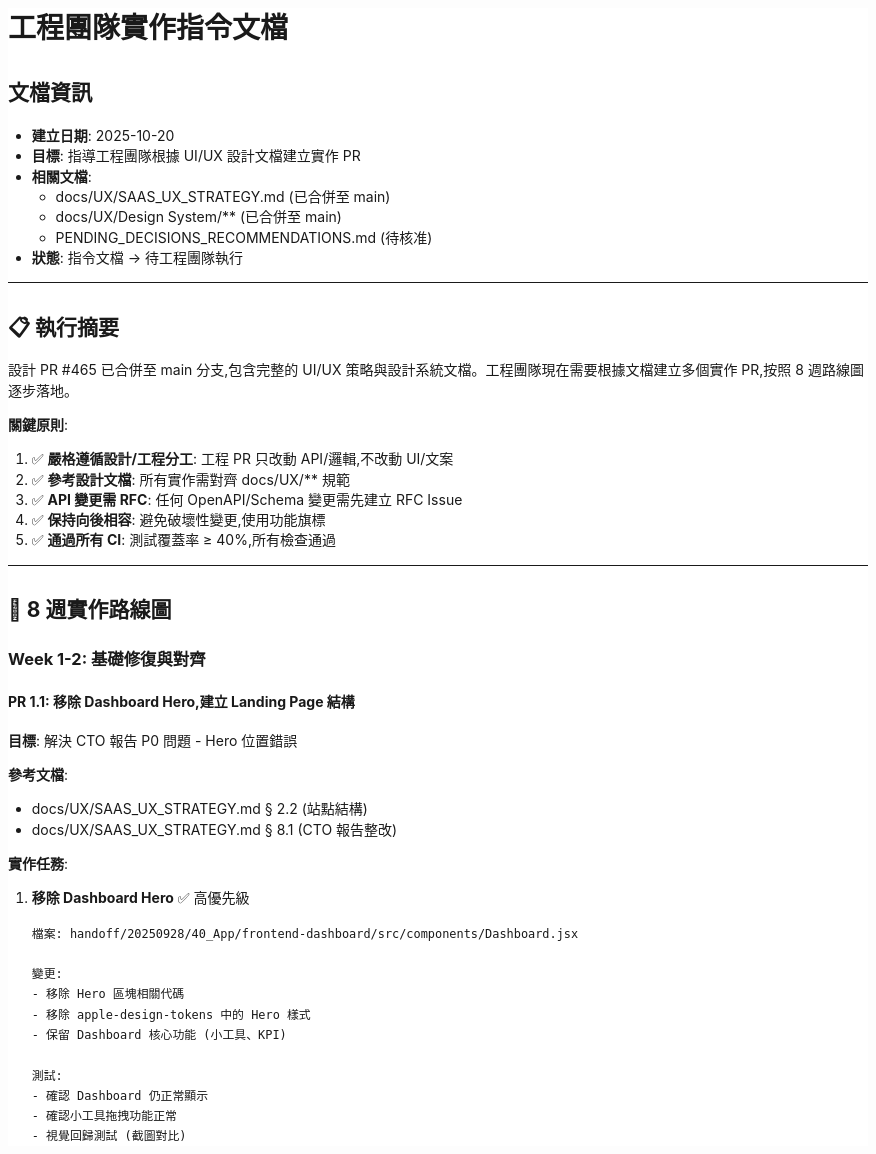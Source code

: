 # 工程團隊實作指令文檔

## 文檔資訊
- **建立日期**: 2025-10-20
- **目標**: 指導工程團隊根據 UI/UX 設計文檔建立實作 PR
- **相關文檔**: 
  - docs/UX/SAAS_UX_STRATEGY.md (已合併至 main)
  - docs/UX/Design System/** (已合併至 main)
  - PENDING_DECISIONS_RECOMMENDATIONS.md (待核准)
- **狀態**: 指令文檔 → 待工程團隊執行

---

## 📋 執行摘要

設計 PR #465 已合併至 main 分支,包含完整的 UI/UX 策略與設計系統文檔。工程團隊現在需要根據文檔建立多個實作 PR,按照 8 週路線圖逐步落地。

**關鍵原則**:
1. ✅ **嚴格遵循設計/工程分工**: 工程 PR 只改動 API/邏輯,不改動 UI/文案
2. ✅ **參考設計文檔**: 所有實作需對齊 docs/UX/** 規範
3. ✅ **API 變更需 RFC**: 任何 OpenAPI/Schema 變更需先建立 RFC Issue
4. ✅ **保持向後相容**: 避免破壞性變更,使用功能旗標
5. ✅ **通過所有 CI**: 測試覆蓋率 ≥ 40%,所有檢查通過

---

## 🎯 8 週實作路線圖

### Week 1-2: 基礎修復與對齊

#### PR 1.1: 移除 Dashboard Hero,建立 Landing Page 結構

**目標**: 解決 CTO 報告 P0 問題 - Hero 位置錯誤

**參考文檔**: 
- docs/UX/SAAS_UX_STRATEGY.md § 2.2 (站點結構)
- docs/UX/SAAS_UX_STRATEGY.md § 8.1 (CTO 報告整改)

**實作任務**:

1. **移除 Dashboard Hero** ✅ 高優先級
   ```
   檔案: handoff/20250928/40_App/frontend-dashboard/src/components/Dashboard.jsx
   
   變更:
   - 移除 Hero 區塊相關代碼
   - 移除 apple-design-tokens 中的 Hero 樣式
   - 保留 Dashboard 核心功能 (小工具、KPI)
   
   測試:
   - 確認 Dashboard 仍正常顯示
   - 確認小工具拖拽功能正常
   - 視覺回歸測試 (截圖對比)
   ```
